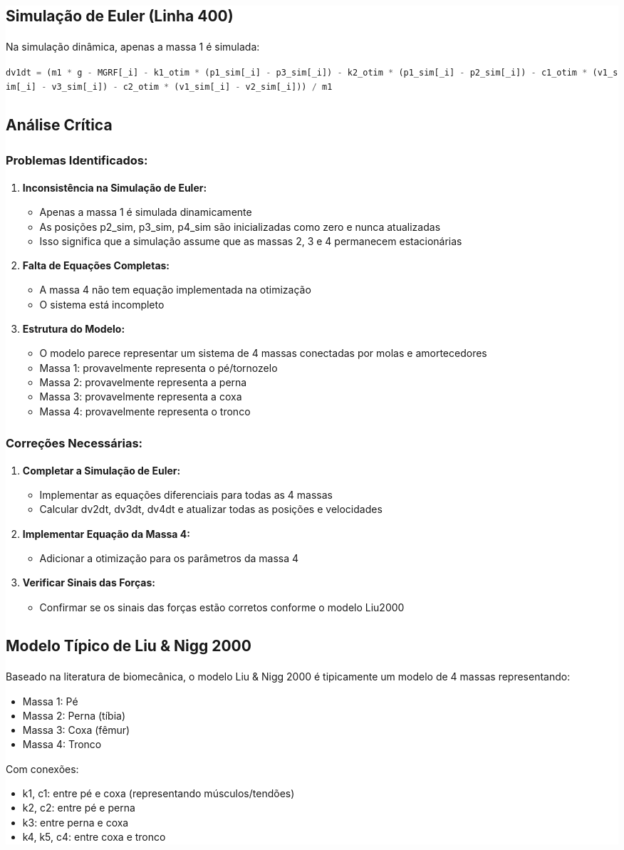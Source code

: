 ## Simulação de Euler (Linha 400)

Na simulação dinâmica, apenas a massa 1 é simulada:
```python
dv1dt = (m1 * g - MGRF[_i] - k1_otim * (p1_sim[_i] - p3_sim[_i]) - k2_otim * (p1_sim[_i] - p2_sim[_i]) - c1_otim * (v1_sim[_i] - v3_sim[_i]) - c2_otim * (v1_sim[_i] - v2_sim[_i])) / m1
```

## Análise Crítica

### Problemas Identificados:

1. **Inconsistência na Simulação de Euler:**
   - Apenas a massa 1 é simulada dinamicamente
   - As posições p2_sim, p3_sim, p4_sim são inicializadas como zero e nunca atualizadas
   - Isso significa que a simulação assume que as massas 2, 3 e 4 permanecem estacionárias

2. **Falta de Equações Completas:**
   - A massa 4 não tem equação implementada na otimização
   - O sistema está incompleto

3. **Estrutura do Modelo:**
   - O modelo parece representar um sistema de 4 massas conectadas por molas e amortecedores
   - Massa 1: provavelmente representa o pé/tornozelo
   - Massa 2: provavelmente representa a perna
   - Massa 3: provavelmente representa a coxa
   - Massa 4: provavelmente representa o tronco

### Correções Necessárias:

1. **Completar a Simulação de Euler:**
   - Implementar as equações diferenciais para todas as 4 massas
   - Calcular dv2dt, dv3dt, dv4dt e atualizar todas as posições e velocidades

2. **Implementar Equação da Massa 4:**
   - Adicionar a otimização para os parâmetros da massa 4

3. **Verificar Sinais das Forças:**
   - Confirmar se os sinais das forças estão corretos conforme o modelo Liu2000

## Modelo Típico de Liu & Nigg 2000

Baseado na literatura de biomecânica, o modelo Liu & Nigg 2000 é tipicamente um modelo de 4 massas representando:
- Massa 1: Pé
- Massa 2: Perna (tíbia)
- Massa 3: Coxa (fêmur)
- Massa 4: Tronco

Com conexões:
- k1, c1: entre pé e coxa (representando músculos/tendões)
- k2, c2: entre pé e perna
- k3: entre perna e coxa
- k4, k5, c4: entre coxa e tronco
